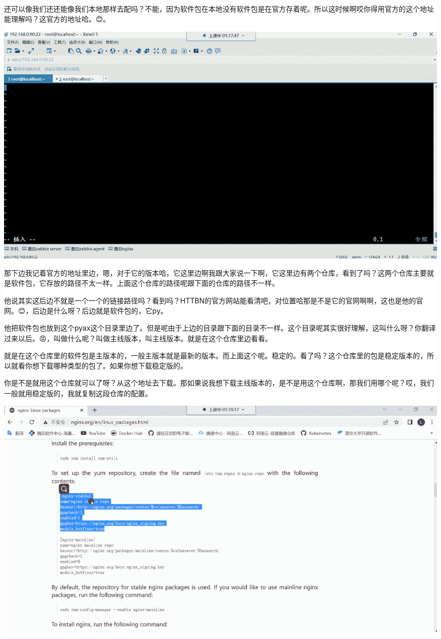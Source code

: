 还可以像我们还还能像我们本地那样去配吗？不能，因为软件包在本地没有软件包是在官方存着呢。所以这时候啊哎你得用官方的这个地址能理解吗？这官方的地址哈。😊。



![](img/b5f8574e20e7f2857e9bc995b45ac1b9_43.png)

那下边我记着官方的地址里边，嗯，对于它的版本哈，它这里边啊我跟大家说一下啊，它这里边有两个仓库，看到了吗？这两个仓库主要就是软件包，它存放的路径不太一样。上面这个仓库的路径呢跟下面的仓库的路径不一样。

他说其实这后边不就是一个一个的链接路径吗？看到吗？HTTBN的官方网站能看清吧，对位置哈那是不是它的官网啊啊，这也是他的官网。😊，后边是什么呀？后边就是软件包的，它py。

他把软件包也放到这个pyax这个目录里边了。但是呢由于上边的目录跟下面的目录不一样。这个目录呢其实很好理解，这叫什么呀？你翻译过来以后。😡，叫做什么呢？叫做主线版本，叫主线版本。就是在这个仓库里边看看。

就是在这个仓库里的软件包是主版本的，一般主版本就是最新的版本。而上面这个呢。稳定的。看了吗？这个仓库里的包是稳定版本的，所以就看你想下载哪种类型的包了。如果你想下载稳定版的。

你是不是就用这个仓库就可以了呀？从这个地址去下载。那如果说我想下载主线版本的，是不是用这个仓库啊，那我们用哪个呢？哎，我们一般就用稳定版的，我就复制这段仓库的配置。



![](img/b5f8574e20e7f2857e9bc995b45ac1b9_45.png)
